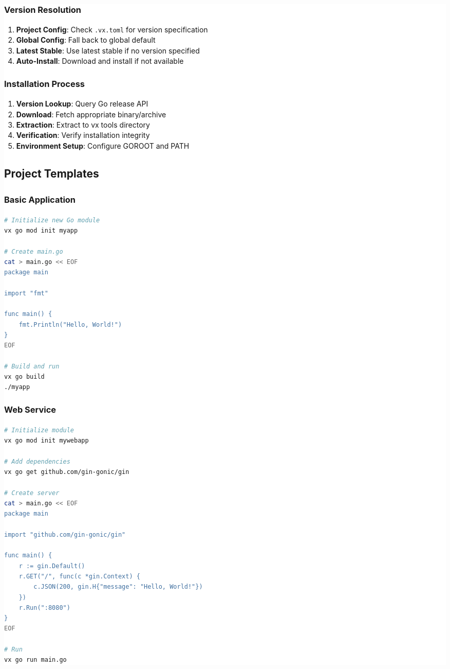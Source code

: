 ### Version Resolution
1. **Project Config**: Check `.vx.toml` for version specification
2. **Global Config**: Fall back to global default
3. **Latest Stable**: Use latest stable if no version specified
4. **Auto-Install**: Download and install if not available

### Installation Process
1. **Version Lookup**: Query Go release API
2. **Download**: Fetch appropriate binary/archive
3. **Extraction**: Extract to vx tools directory
4. **Verification**: Verify installation integrity
5. **Environment Setup**: Configure GOROOT and PATH

## Project Templates

### Basic Application
```bash
# Initialize new Go module
vx go mod init myapp

# Create main.go
cat > main.go << EOF
package main

import "fmt"

func main() {
    fmt.Println("Hello, World!")
}
EOF

# Build and run
vx go build
./myapp
```

### Web Service
```bash
# Initialize module
vx go mod init mywebapp

# Add dependencies
vx go get github.com/gin-gonic/gin

# Create server
cat > main.go << EOF
package main

import "github.com/gin-gonic/gin"

func main() {
    r := gin.Default()
    r.GET("/", func(c *gin.Context) {
        c.JSON(200, gin.H{"message": "Hello, World!"})
    })
    r.Run(":8080")
}
EOF

# Run
vx go run main.go
```
